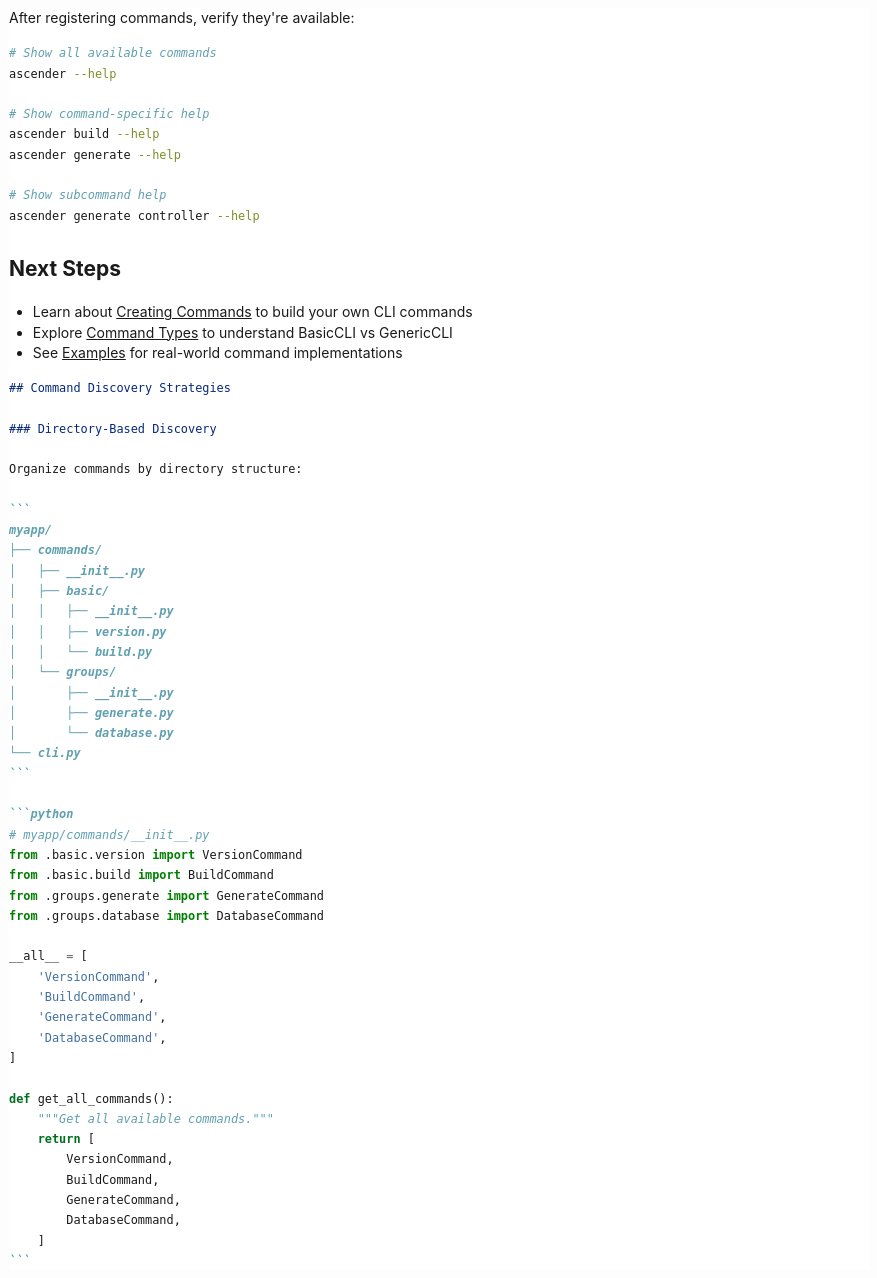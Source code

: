 After registering commands, verify they're available:

```bash
# Show all available commands
ascender --help

# Show command-specific help
ascender build --help
ascender generate --help

# Show subcommand help
ascender generate controller --help
```

## Next Steps

- Learn about [Creating Commands](creating-commands.md) to build your own CLI commands
- Explore [Command Types](command-types.md) to understand BasicCLI vs GenericCLI
- See [Examples](examples.md) for real-world command implementations
`````markdown
## Command Discovery Strategies

### Directory-Based Discovery

Organize commands by directory structure:

```
myapp/
├── commands/
│   ├── __init__.py
│   ├── basic/
│   │   ├── __init__.py
│   │   ├── version.py
│   │   └── build.py
│   └── groups/
│       ├── __init__.py
│       ├── generate.py
│       └── database.py
└── cli.py
```

```python
# myapp/commands/__init__.py
from .basic.version import VersionCommand
from .basic.build import BuildCommand
from .groups.generate import GenerateCommand
from .groups.database import DatabaseCommand

__all__ = [
    'VersionCommand',
    'BuildCommand', 
    'GenerateCommand',
    'DatabaseCommand',
]

def get_all_commands():
    """Get all available commands."""
    return [
        VersionCommand,
        BuildCommand,
        GenerateCommand, 
        DatabaseCommand,
    ]
```

`````